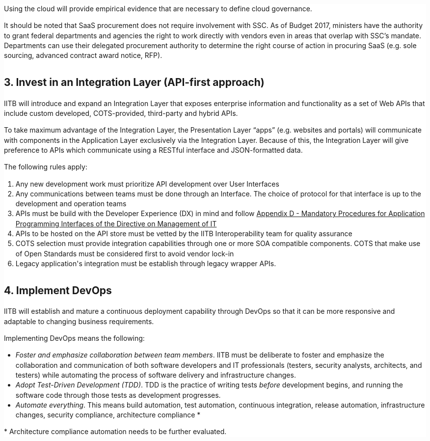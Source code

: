 Using the cloud will provide empirical evidence that are necessary to define cloud governance.

It should be noted that SaaS procurement does not require involvement with SSC.
As of Budget 2017, ministers have the authority to grant federal departments and agencies the right to work directly with vendors even in areas that overlap with SSC’s mandate.
Departments can use their delegated procurement authority to determine the right course of action in procuring SaaS (e.g. sole sourcing, advanced contract award notice, RFP).

## 3. Invest in an Integration Layer (API-first approach)

IITB will introduce and expand an Integration Layer that exposes enterprise information and functionality as a set of Web APIs that include custom developed, COTS-provided, third-party and hybrid APIs.

To take maximum advantage of the Integration Layer, the Presentation Layer “apps” (e.g. websites and portals) will communicate with components in the Application Layer exclusively via the Integration Layer.
Because of this, the Integration Layer will give preference to APIs which communicate using a RESTful interface and JSON-formatted data.

The following rules apply:

1. Any new development work must prioritize API development over User Interfaces
2. Any communications between teams must be done through an Interface.
The choice of protocol for that interface is up to the development and operation teams
3. APIs must be build with the Developer Experience (DX) in mind and follow [Appendix D - Mandatory Procedures for Application Programming Interfaces of the Directive on Management of IT](https://www.tbs-sct.gc.ca/pol/doc-eng.aspx?id=15249)
4. APIs to be hosted on the API store must be vetted by the IITB Interoperability team for quality assurance
5. COTS selection must provide integration capabilities through one or more SOA compatible components. COTS that make use of Open Standards must be considered first to avoid vendor lock-in
6. Legacy application's integration must be establish through legacy wrapper APIs.

## 4. Implement DevOps

IITB will establish and mature a continuous deployment capability through DevOps so that it can be more responsive and adaptable to changing business requirements.

Implementing DevOps means the following:

- *Foster and emphasize collaboration between team members*.
IITB must be deliberate to foster and emphasize the collaboration and communication of both software developers and IT professionals (testers, security analysts, architects, and testers) while automating the process of software delivery and infrastructure changes.
- *Adopt Test-Driven Development (TDD)*.
TDD is the practice of writing tests *before* development begins, and running the software code through those tests as development progresses.
- *Automate everything*.
This means build automation, test automation, continuous integration, release automation, infrastructure changes, security compliance, architecture compliance &#042;

&#042; Architecture compliance automation needs to be further evaluated.
